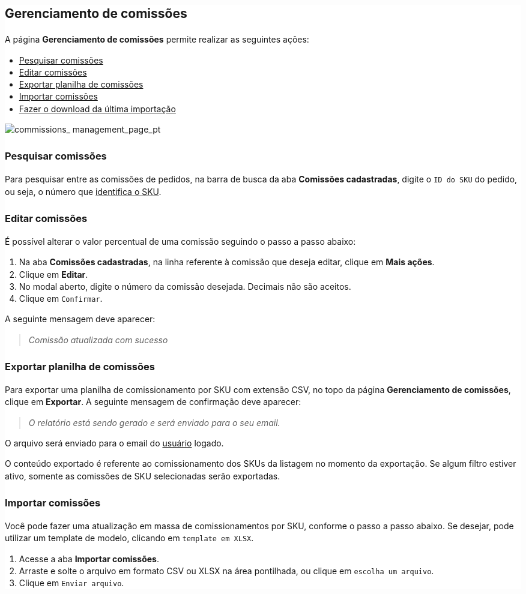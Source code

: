 ## Gerenciamento de comissões

A página **Gerenciamento de comissões** permite realizar as seguintes ações:

- [Pesquisar comissões](#pesquisar-comissoes)
- [Editar comissões](#editar-comissoes)
- [Exportar planilha de comissões](#exportar-planilha-de-comissoes)
- [Importar comissões](#importar-comissoes)
- [Fazer o download da última importação](#fazer-o-download-da-ultima-importacao)

![commissions_ management_page_pt](//images.ctfassets.net/alneenqid6w5/4sPaoOQE8vAbN9tsCMS7zt/edebf47b68608fb0c12200421c79b770/commissions__management_page_pt.jpg)

### Pesquisar comissões

Para pesquisar entre as comissões de pedidos, na barra de busca da aba **Comissões cadastradas**, digite o `ID do SKU` do pedido, ou seja, o número que [identifica o SKU](https://help.vtex.com/pt/tutorial/descobrir-o-id-de-um-sku--4VQZsYeb3igGK2YowuEYWW).

### Editar comissões

É possível alterar o valor percentual de uma comissão seguindo o passo a passo abaixo:

1. Na aba **Comissões cadastradas**, na linha referente à comissão que deseja editar, clique em <i class="fas fa-ellipsis-v"></i> **Mais ações**.
2. Clique em <i class="fas fa-pencil-alt"></i> **Editar**. 
3. No modal aberto, digite o número da comissão desejada. Decimais não são aceitos.
4. Clique em `Confirmar`.

A seguinte mensagem deve aparecer:

> _Comissão atualizada com sucesso_

### Exportar planilha de comissões

Para exportar uma planilha de comissionamento por SKU com extensão CSV, no topo da página **Gerenciamento de comissões**, clique em **Exportar**. A seguinte mensagem de confirmação deve aparecer:

> _O relatório está sendo gerado e será enviado para o seu email._

O arquivo será enviado para o email do [usuário](https://help.vtex.com/pt/tutorial/gerenciando-usuarios--tutorials_512) logado.

<div class = "alert alert-info">
O conteúdo exportado é referente ao comissionamento dos SKUs da listagem no momento da exportação. Se algum filtro estiver ativo, somente as comissões de SKU selecionadas serão exportadas.
</div>

### Importar comissões

Você pode fazer uma atualização em massa de comissionamentos por SKU, conforme o passo a passo abaixo. Se desejar, pode utilizar um template de modelo, clicando em `template em XLSX`.

1. Acesse a aba **Importar comissões**.
2. Arraste e solte o arquivo em formato CSV ou XLSX na área pontilhada, ou clique em `escolha um arquivo`.
3. Clique em `Enviar arquivo`.
